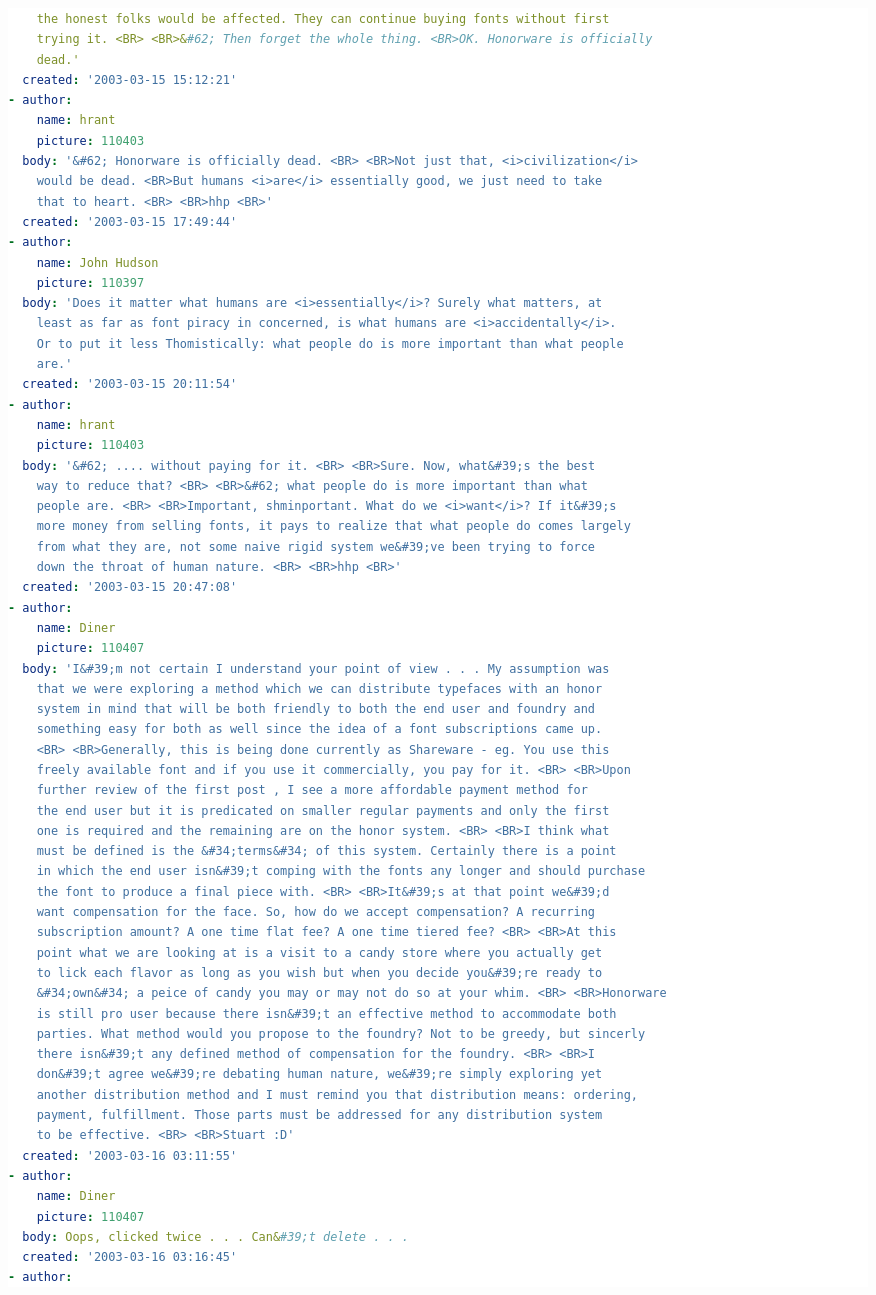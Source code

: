 ```yaml
    the honest folks would be affected. They can continue buying fonts without first
    trying it. <BR> <BR>&#62; Then forget the whole thing. <BR>OK. Honorware is officially
    dead.'
  created: '2003-03-15 15:12:21'
- author:
    name: hrant
    picture: 110403
  body: '&#62; Honorware is officially dead. <BR> <BR>Not just that, <i>civilization</i>
    would be dead. <BR>But humans <i>are</i> essentially good, we just need to take
    that to heart. <BR> <BR>hhp <BR>'
  created: '2003-03-15 17:49:44'
- author:
    name: John Hudson
    picture: 110397
  body: 'Does it matter what humans are <i>essentially</i>? Surely what matters, at
    least as far as font piracy in concerned, is what humans are <i>accidentally</i>.
    Or to put it less Thomistically: what people do is more important than what people
    are.'
  created: '2003-03-15 20:11:54'
- author:
    name: hrant
    picture: 110403
  body: '&#62; .... without paying for it. <BR> <BR>Sure. Now, what&#39;s the best
    way to reduce that? <BR> <BR>&#62; what people do is more important than what
    people are. <BR> <BR>Important, shminportant. What do we <i>want</i>? If it&#39;s
    more money from selling fonts, it pays to realize that what people do comes largely
    from what they are, not some naive rigid system we&#39;ve been trying to force
    down the throat of human nature. <BR> <BR>hhp <BR>'
  created: '2003-03-15 20:47:08'
- author:
    name: Diner
    picture: 110407
  body: 'I&#39;m not certain I understand your point of view . . . My assumption was
    that we were exploring a method which we can distribute typefaces with an honor
    system in mind that will be both friendly to both the end user and foundry and
    something easy for both as well since the idea of a font subscriptions came up.
    <BR> <BR>Generally, this is being done currently as Shareware - eg. You use this
    freely available font and if you use it commercially, you pay for it. <BR> <BR>Upon
    further review of the first post , I see a more affordable payment method for
    the end user but it is predicated on smaller regular payments and only the first
    one is required and the remaining are on the honor system. <BR> <BR>I think what
    must be defined is the &#34;terms&#34; of this system. Certainly there is a point
    in which the end user isn&#39;t comping with the fonts any longer and should purchase
    the font to produce a final piece with. <BR> <BR>It&#39;s at that point we&#39;d
    want compensation for the face. So, how do we accept compensation? A recurring
    subscription amount? A one time flat fee? A one time tiered fee? <BR> <BR>At this
    point what we are looking at is a visit to a candy store where you actually get
    to lick each flavor as long as you wish but when you decide you&#39;re ready to
    &#34;own&#34; a peice of candy you may or may not do so at your whim. <BR> <BR>Honorware
    is still pro user because there isn&#39;t an effective method to accommodate both
    parties. What method would you propose to the foundry? Not to be greedy, but sincerly
    there isn&#39;t any defined method of compensation for the foundry. <BR> <BR>I
    don&#39;t agree we&#39;re debating human nature, we&#39;re simply exploring yet
    another distribution method and I must remind you that distribution means: ordering,
    payment, fulfillment. Those parts must be addressed for any distribution system
    to be effective. <BR> <BR>Stuart :D'
  created: '2003-03-16 03:11:55'
- author:
    name: Diner
    picture: 110407
  body: Oops, clicked twice . . . Can&#39;t delete . . .
  created: '2003-03-16 03:16:45'
- author:
```